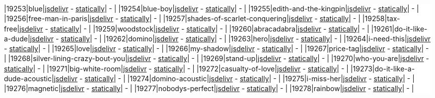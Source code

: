 |19253|blue|[jsdelivr](https://cdn.jsdelivr.net/gh/dbchord/c7-1-3/15001-20000/19001-19500/blue.webp) - [statically](https://cdn.statically.io/gh/dbchord/c7-1-3/i/15001-20000/19001-19500/blue.webp)| - |
|19254|blue-boy|[jsdelivr](https://cdn.jsdelivr.net/gh/dbchord/c7-1-3/15001-20000/19001-19500/blue-boy.webp) - [statically](https://cdn.statically.io/gh/dbchord/c7-1-3/i/15001-20000/19001-19500/blue-boy.webp)| - |
|19255|edith-and-the-kingpin|[jsdelivr](https://cdn.jsdelivr.net/gh/dbchord/c7-1-3/15001-20000/19001-19500/edith-and-the-kingpin.webp) - [statically](https://cdn.statically.io/gh/dbchord/c7-1-3/i/15001-20000/19001-19500/edith-and-the-kingpin.webp)| - |
|19256|free-man-in-paris|[jsdelivr](https://cdn.jsdelivr.net/gh/dbchord/c7-1-3/15001-20000/19001-19500/free-man-in-paris.webp) - [statically](https://cdn.statically.io/gh/dbchord/c7-1-3/i/15001-20000/19001-19500/free-man-in-paris.webp)| - |
|19257|shades-of-scarlet-conquering|[jsdelivr](https://cdn.jsdelivr.net/gh/dbchord/c7-1-3/15001-20000/19001-19500/shades-of-scarlet-conquering.webp) - [statically](https://cdn.statically.io/gh/dbchord/c7-1-3/i/15001-20000/19001-19500/shades-of-scarlet-conquering.webp)| - |
|19258|tax-free|[jsdelivr](https://cdn.jsdelivr.net/gh/dbchord/c7-1-3/15001-20000/19001-19500/tax-free.webp) - [statically](https://cdn.statically.io/gh/dbchord/c7-1-3/i/15001-20000/19001-19500/tax-free.webp)| - |
|19259|woodstock|[jsdelivr](https://cdn.jsdelivr.net/gh/dbchord/c7-1-3/15001-20000/19001-19500/woodstock.webp) - [statically](https://cdn.statically.io/gh/dbchord/c7-1-3/i/15001-20000/19001-19500/woodstock.webp)| - |
|19260|abracadabra|[jsdelivr](https://cdn.jsdelivr.net/gh/dbchord/c7-1-3/15001-20000/19001-19500/abracadabra.webp) - [statically](https://cdn.statically.io/gh/dbchord/c7-1-3/i/15001-20000/19001-19500/abracadabra.webp)| - |
|19261|do-it-like-a-dude|[jsdelivr](https://cdn.jsdelivr.net/gh/dbchord/c7-1-3/15001-20000/19001-19500/do-it-like-a-dude.webp) - [statically](https://cdn.statically.io/gh/dbchord/c7-1-3/i/15001-20000/19001-19500/do-it-like-a-dude.webp)| - |
|19262|domino|[jsdelivr](https://cdn.jsdelivr.net/gh/dbchord/c7-1-3/15001-20000/19001-19500/domino.webp) - [statically](https://cdn.statically.io/gh/dbchord/c7-1-3/i/15001-20000/19001-19500/domino.webp)| - |
|19263|hero|[jsdelivr](https://cdn.jsdelivr.net/gh/dbchord/c7-1-3/15001-20000/19001-19500/hero.webp) - [statically](https://cdn.statically.io/gh/dbchord/c7-1-3/i/15001-20000/19001-19500/hero.webp)| - |
|19264|i-need-this|[jsdelivr](https://cdn.jsdelivr.net/gh/dbchord/c7-1-3/15001-20000/19001-19500/i-need-this.webp) - [statically](https://cdn.statically.io/gh/dbchord/c7-1-3/i/15001-20000/19001-19500/i-need-this.webp)| - |
|19265|love|[jsdelivr](https://cdn.jsdelivr.net/gh/dbchord/c7-1-3/15001-20000/19001-19500/love.webp) - [statically](https://cdn.statically.io/gh/dbchord/c7-1-3/i/15001-20000/19001-19500/love.webp)| - |
|19266|my-shadow|[jsdelivr](https://cdn.jsdelivr.net/gh/dbchord/c7-1-3/15001-20000/19001-19500/my-shadow.webp) - [statically](https://cdn.statically.io/gh/dbchord/c7-1-3/i/15001-20000/19001-19500/my-shadow.webp)| - |
|19267|price-tag|[jsdelivr](https://cdn.jsdelivr.net/gh/dbchord/c7-1-3/15001-20000/19001-19500/price-tag.webp) - [statically](https://cdn.statically.io/gh/dbchord/c7-1-3/i/15001-20000/19001-19500/price-tag.webp)| - |
|19268|silver-lining-crazy-bout-you|[jsdelivr](https://cdn.jsdelivr.net/gh/dbchord/c7-1-3/15001-20000/19001-19500/silver-lining-crazy-bout-you.webp) - [statically](https://cdn.statically.io/gh/dbchord/c7-1-3/i/15001-20000/19001-19500/silver-lining-crazy-bout-you.webp)| - |
|19269|stand-up|[jsdelivr](https://cdn.jsdelivr.net/gh/dbchord/c7-1-3/15001-20000/19001-19500/stand-up.webp) - [statically](https://cdn.statically.io/gh/dbchord/c7-1-3/i/15001-20000/19001-19500/stand-up.webp)| - |
|19270|who-you-are|[jsdelivr](https://cdn.jsdelivr.net/gh/dbchord/c7-1-3/15001-20000/19001-19500/who-you-are.webp) - [statically](https://cdn.statically.io/gh/dbchord/c7-1-3/i/15001-20000/19001-19500/who-you-are.webp)| - |
|19271|big-white-room|[jsdelivr](https://cdn.jsdelivr.net/gh/dbchord/c7-1-3/15001-20000/19001-19500/big-white-room.webp) - [statically](https://cdn.statically.io/gh/dbchord/c7-1-3/i/15001-20000/19001-19500/big-white-room.webp)| - |
|19272|casualty-of-love|[jsdelivr](https://cdn.jsdelivr.net/gh/dbchord/c7-1-3/15001-20000/19001-19500/casualty-of-love.webp) - [statically](https://cdn.statically.io/gh/dbchord/c7-1-3/i/15001-20000/19001-19500/casualty-of-love.webp)| - |
|19273|do-it-like-a-dude-acoustic|[jsdelivr](https://cdn.jsdelivr.net/gh/dbchord/c7-1-3/15001-20000/19001-19500/do-it-like-a-dude-acoustic.webp) - [statically](https://cdn.statically.io/gh/dbchord/c7-1-3/i/15001-20000/19001-19500/do-it-like-a-dude-acoustic.webp)| - |
|19274|domino-acoustic|[jsdelivr](https://cdn.jsdelivr.net/gh/dbchord/c7-1-3/15001-20000/19001-19500/domino-acoustic.webp) - [statically](https://cdn.statically.io/gh/dbchord/c7-1-3/i/15001-20000/19001-19500/domino-acoustic.webp)| - |
|19275|i-miss-her|[jsdelivr](https://cdn.jsdelivr.net/gh/dbchord/c7-1-3/15001-20000/19001-19500/i-miss-her.webp) - [statically](https://cdn.statically.io/gh/dbchord/c7-1-3/i/15001-20000/19001-19500/i-miss-her.webp)| - |
|19276|magnetic|[jsdelivr](https://cdn.jsdelivr.net/gh/dbchord/c7-1-3/15001-20000/19001-19500/magnetic.webp) - [statically](https://cdn.statically.io/gh/dbchord/c7-1-3/i/15001-20000/19001-19500/magnetic.webp)| - |
|19277|nobodys-perfect|[jsdelivr](https://cdn.jsdelivr.net/gh/dbchord/c7-1-3/15001-20000/19001-19500/nobodys-perfect.webp) - [statically](https://cdn.statically.io/gh/dbchord/c7-1-3/i/15001-20000/19001-19500/nobodys-perfect.webp)| - |
|19278|rainbow|[jsdelivr](https://cdn.jsdelivr.net/gh/dbchord/c7-1-3/15001-20000/19001-19500/rainbow.webp) - [statically](https://cdn.statically.io/gh/dbchord/c7-1-3/i/15001-20000/19001-19500/rainbow.webp)| - |